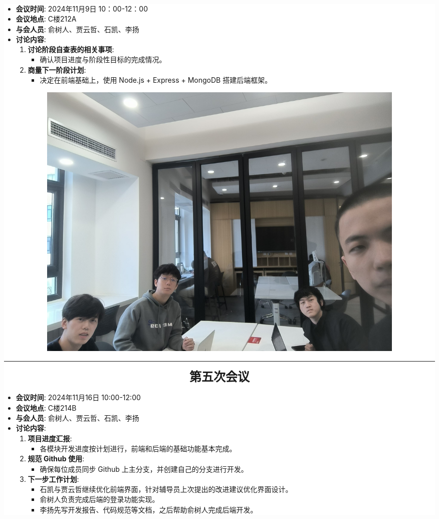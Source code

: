 * **会议时间**: 2024年11月9日 10：00-12：00
* **会议地点**: C楼212A
* **与会人员**: 俞树人、贾云哲、石凯、李扬
* **讨论内容**:
  1. **讨论阶段自查表的相关事项**:
     * 确认项目进度与阶段性目标的完成情况。
  2. **商量下一阶段计划**:
     * 决定在前端基础上，使用 Node.js + Express + MongoDB 搭建后端框架。

<center><img src="meeting_images/4.jpg" alt="第四次会议图片" width="80%"></center>

---

**<center><font size="5">第五次会议</font></center>**

* **会议时间**: 2024年11月16日 10:00-12:00
* **会议地点**: C楼214B
* **与会人员**: 俞树人、贾云哲、石凯、李扬
* **讨论内容**:
  1. **项目进度汇报**:
     * 各模块开发进度按计划进行，前端和后端的基础功能基本完成。
  2. **规范 Github 使用**:
     * 确保每位成员同步 Github 上主分支，并创建自己的分支进行开发。
  3. **下一步工作计划**:
     * 石凯与贾云哲继续优化前端界面，针对辅导员上次提出的改进建议优化界面设计。
     * 俞树人负责完成后端的登录功能实现。
     * 李扬先写开发报告、代码规范等文档，之后帮助俞树人完成后端开发。
